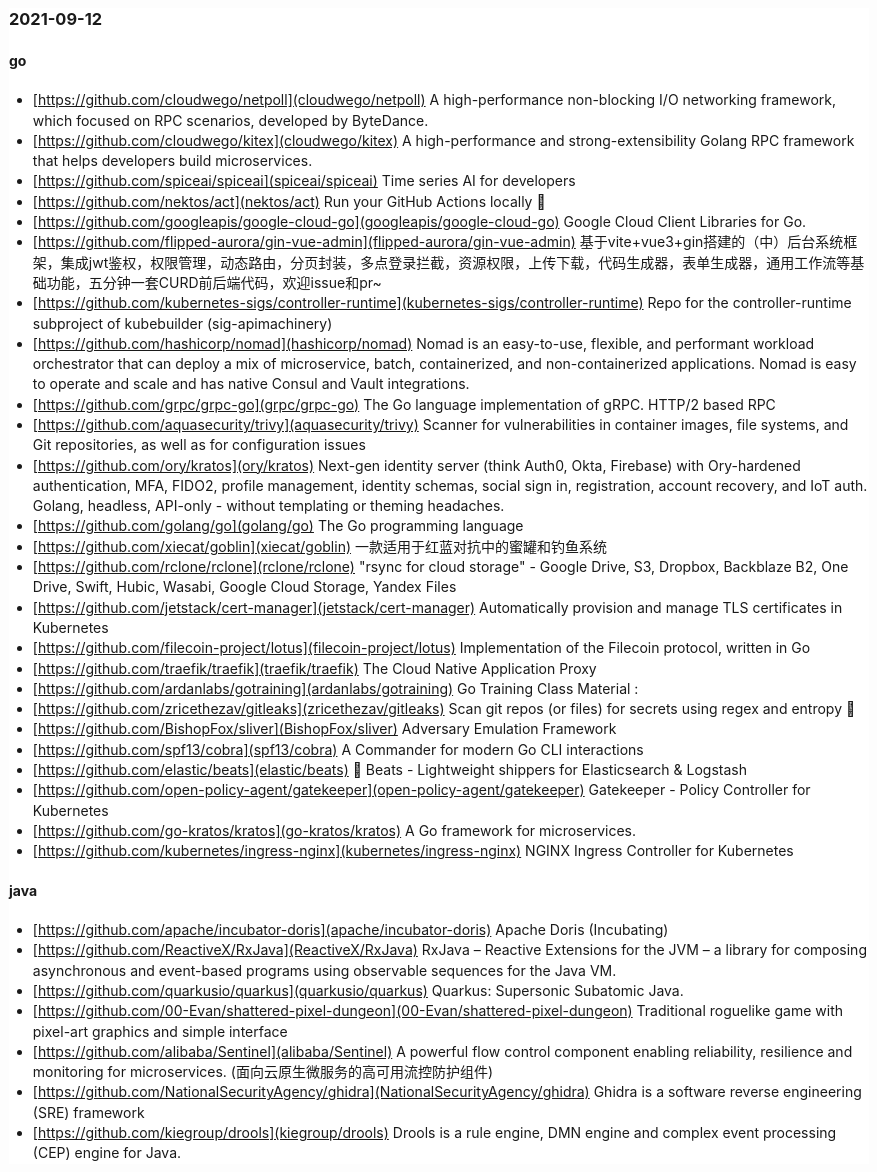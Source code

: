 ### 2021-09-12

#### go
* [https://github.com/cloudwego/netpoll](cloudwego/netpoll) A high-performance non-blocking I/O networking framework, which focused on RPC scenarios, developed by ByteDance.
* [https://github.com/cloudwego/kitex](cloudwego/kitex) A high-performance and strong-extensibility Golang RPC framework that helps developers build microservices.
* [https://github.com/spiceai/spiceai](spiceai/spiceai) Time series AI for developers
* [https://github.com/nektos/act](nektos/act) Run your GitHub Actions locally 🚀
* [https://github.com/googleapis/google-cloud-go](googleapis/google-cloud-go) Google Cloud Client Libraries for Go.
* [https://github.com/flipped-aurora/gin-vue-admin](flipped-aurora/gin-vue-admin) 基于vite+vue3+gin搭建的（中）后台系统框架，集成jwt鉴权，权限管理，动态路由，分页封装，多点登录拦截，资源权限，上传下载，代码生成器，表单生成器，通用工作流等基础功能，五分钟一套CURD前后端代码，欢迎issue和pr~
* [https://github.com/kubernetes-sigs/controller-runtime](kubernetes-sigs/controller-runtime) Repo for the controller-runtime subproject of kubebuilder (sig-apimachinery)
* [https://github.com/hashicorp/nomad](hashicorp/nomad) Nomad is an easy-to-use, flexible, and performant workload orchestrator that can deploy a mix of microservice, batch, containerized, and non-containerized applications. Nomad is easy to operate and scale and has native Consul and Vault integrations.
* [https://github.com/grpc/grpc-go](grpc/grpc-go) The Go language implementation of gRPC. HTTP/2 based RPC
* [https://github.com/aquasecurity/trivy](aquasecurity/trivy) Scanner for vulnerabilities in container images, file systems, and Git repositories, as well as for configuration issues
* [https://github.com/ory/kratos](ory/kratos) Next-gen identity server (think Auth0, Okta, Firebase) with Ory-hardened authentication, MFA, FIDO2, profile management, identity schemas, social sign in, registration, account recovery, and IoT auth. Golang, headless, API-only - without templating or theming headaches.
* [https://github.com/golang/go](golang/go) The Go programming language
* [https://github.com/xiecat/goblin](xiecat/goblin) 一款适用于红蓝对抗中的蜜罐和钓鱼系统
* [https://github.com/rclone/rclone](rclone/rclone) "rsync for cloud storage" - Google Drive, S3, Dropbox, Backblaze B2, One Drive, Swift, Hubic, Wasabi, Google Cloud Storage, Yandex Files
* [https://github.com/jetstack/cert-manager](jetstack/cert-manager) Automatically provision and manage TLS certificates in Kubernetes
* [https://github.com/filecoin-project/lotus](filecoin-project/lotus) Implementation of the Filecoin protocol, written in Go
* [https://github.com/traefik/traefik](traefik/traefik) The Cloud Native Application Proxy
* [https://github.com/ardanlabs/gotraining](ardanlabs/gotraining) Go Training Class Material :
* [https://github.com/zricethezav/gitleaks](zricethezav/gitleaks) Scan git repos (or files) for secrets using regex and entropy 🔑
* [https://github.com/BishopFox/sliver](BishopFox/sliver) Adversary Emulation Framework
* [https://github.com/spf13/cobra](spf13/cobra) A Commander for modern Go CLI interactions
* [https://github.com/elastic/beats](elastic/beats) 🐠 Beats - Lightweight shippers for Elasticsearch & Logstash
* [https://github.com/open-policy-agent/gatekeeper](open-policy-agent/gatekeeper) Gatekeeper - Policy Controller for Kubernetes
* [https://github.com/go-kratos/kratos](go-kratos/kratos) A Go framework for microservices.
* [https://github.com/kubernetes/ingress-nginx](kubernetes/ingress-nginx) NGINX Ingress Controller for Kubernetes

#### java
* [https://github.com/apache/incubator-doris](apache/incubator-doris) Apache Doris (Incubating)
* [https://github.com/ReactiveX/RxJava](ReactiveX/RxJava) RxJava – Reactive Extensions for the JVM – a library for composing asynchronous and event-based programs using observable sequences for the Java VM.
* [https://github.com/quarkusio/quarkus](quarkusio/quarkus) Quarkus: Supersonic Subatomic Java.
* [https://github.com/00-Evan/shattered-pixel-dungeon](00-Evan/shattered-pixel-dungeon) Traditional roguelike game with pixel-art graphics and simple interface
* [https://github.com/alibaba/Sentinel](alibaba/Sentinel) A powerful flow control component enabling reliability, resilience and monitoring for microservices. (面向云原生微服务的高可用流控防护组件)
* [https://github.com/NationalSecurityAgency/ghidra](NationalSecurityAgency/ghidra) Ghidra is a software reverse engineering (SRE) framework
* [https://github.com/kiegroup/drools](kiegroup/drools) Drools is a rule engine, DMN engine and complex event processing (CEP) engine for Java.